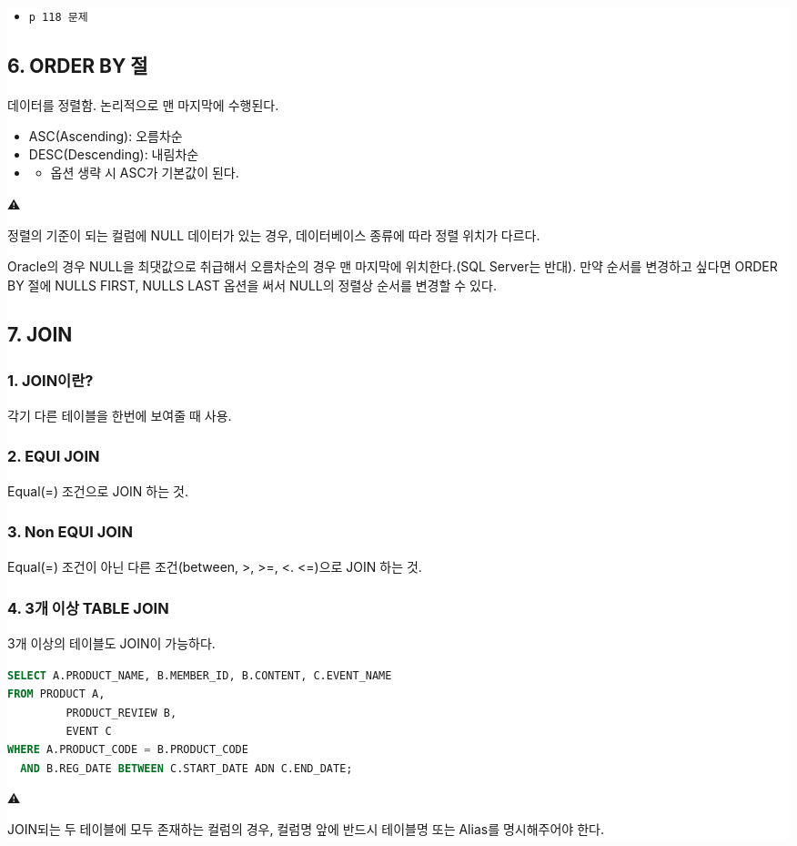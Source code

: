 </aside>

- `p 118 문제`

## 6. ORDER BY 절

데이터를 정렬함. 논리적으로 맨 마지막에 수행된다.

- ASC(Ascending): 오름차순
- DESC(Descending): 내림차순
- - 옵션 생략 시 ASC가 기본값이 된다.

<aside>
⚠️

정렬의 기준이 되는 컬럼에 NULL 데이터가 있는 경우, 데이터베이스 종류에 따라 정렬 위치가 다르다.

Oracle의 경우 NULL을 최댓값으로 취급해서 오름차순의 경우 맨 마지막에 위치한다.(SQL Server는 반대). 만약 순서를 변경하고 싶다면 ORDER BY 절에 NULLS FIRST, NULLS LAST 옵션을 써서 NULL의 정렬상 순서를 변경할 수 있다.

</aside>

## 7. JOIN

### 1. JOIN이란?

각기 다른 테이블을 한번에 보여줄 때 사용.

### 2. EQUI JOIN

Equal(=) 조건으로 JOIN 하는 것.

### 3. Non EQUI JOIN

Equal(=) 조건이 아닌 다른 조건(between, >, >=, <. <=)으로 JOIN 하는 것.

### 4. 3개 이상 TABLE JOIN

3개 이상의 테이블도 JOIN이 가능하다.

```sql
SELECT A.PRODUCT_NAME, B.MEMBER_ID, B.CONTENT, C.EVENT_NAME
FROM PRODUCT A,
		 PRODUCT_REVIEW B,
		 EVENT C
WHERE A.PRODUCT_CODE = B.PRODUCT_CODE
  AND B.REG_DATE BETWEEN C.START_DATE ADN C.END_DATE;
```

<aside>
⚠️

JOIN되는 두 테이블에 모두 존재하는 컬럼의 경우, 컬럼명 앞에 반드시 테이블명 또는 Alias를 명시해주어야 한다.

</aside>
